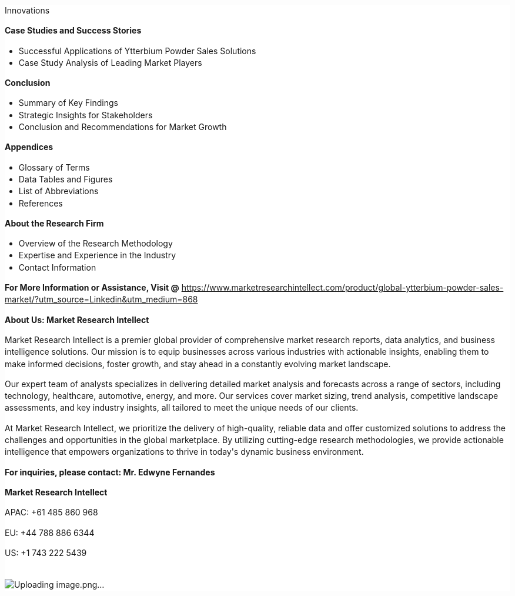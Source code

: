 Innovations</li></ul><p><strong>Case Studies and Success Stories</strong></p><ul><li>Successful Applications of Ytterbium Powder Sales Solutions</li><li>Case Study Analysis of Leading Market Players</li></ul><p><strong>Conclusion</strong></p><ul><li>Summary of Key Findings</li><li>Strategic Insights for Stakeholders</li><li>Conclusion and Recommendations for Market Growth</li></ul><p><strong>Appendices</strong></p><ul><li>Glossary of Terms</li><li>Data Tables and Figures</li><li>List of Abbreviations</li><li>References</li></ul><p><strong>About the Research Firm</strong></p><ul><li>Overview of the Research Methodology</li><li>Expertise and Experience in the Industry</li><li>Contact Information</li></ul></div><div class="article-main__content" data-test-id="publishing-text-block"><p><span class="font-[700]"><strong>For More Information or Assistance, Visit @</strong>&nbsp;<a href="https://www.marketresearchintellect.com/product/global-ytterbium-powder-sales-market/?utm_source=Linkedin&utm_medium=868">https://www.marketresearchintellect.com/product/global-ytterbium-powder-sales-market/?utm_source=Linkedin&utm_medium=868</a></span></p><p><strong>About Us: Market Research Intellect</strong></p><p>Market Research Intellect is a premier global provider of comprehensive market research reports, data analytics, and business intelligence solutions. Our mission is to equip businesses across various industries with actionable insights, enabling them to make informed decisions, foster growth, and stay ahead in a constantly evolving market landscape.</p><p>Our expert team of analysts specializes in delivering detailed market analysis and forecasts across a range of sectors, including technology, healthcare, automotive, energy, and more. Our services cover market sizing, trend analysis, competitive landscape assessments, and key industry insights, all tailored to meet the unique needs of our clients.</p><p>At Market Research Intellect, we prioritize the delivery of high-quality, reliable data and offer customized solutions to address the challenges and opportunities in the global marketplace. By utilizing cutting-edge research methodologies, we provide actionable intelligence that empowers organizations to thrive in today's dynamic business environment.</p><p><strong>For inquiries, please contact: Mr. Edwyne Fernandes</strong></p><p><strong>Market Research Intellect</strong></p><p>APAC: +61 485 860 968</p><p>EU: +44 788 886 6344</p><p>US: +1 743 222 5439</p></div><div class="article-main__content" data-test-id="publishing-text-block">&nbsp;</div>
![Uploading image.png…]()
